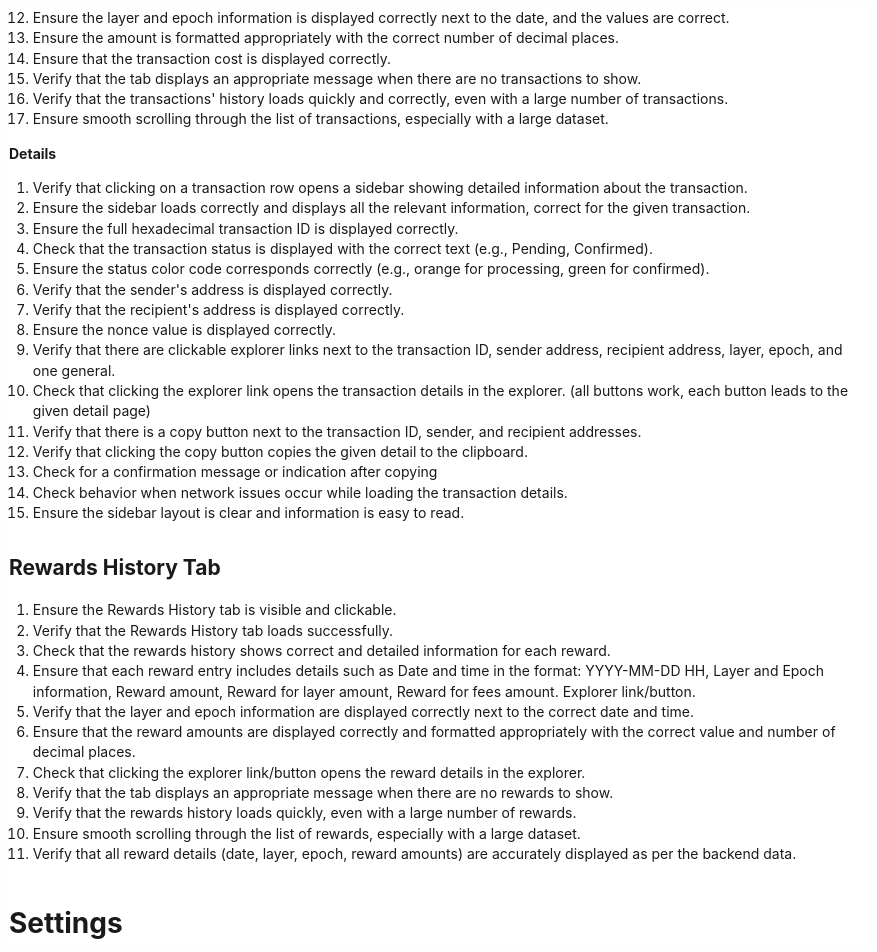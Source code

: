 12. Ensure the layer and epoch information is displayed correctly next to the date, and the values are correct.
13. Ensure the amount is formatted appropriately with the correct number of decimal places.
14. Ensure that the transaction cost is displayed correctly.
15. Verify that the tab displays an appropriate message when there are no transactions to show.
16. Verify that the transactions' history loads quickly and correctly, even with a large number of transactions.
17. Ensure smooth scrolling through the list of transactions, especially with a large dataset.

 **Details**

1. Verify that clicking on a transaction row opens a sidebar showing detailed information about the transaction.
2. Ensure the sidebar loads correctly and displays all the relevant information, correct for the given transaction.
3. Ensure the full hexadecimal transaction ID is displayed correctly.
4. Check that the transaction status is displayed with the correct text (e.g., Pending, Confirmed).
5. Ensure the status color code corresponds correctly (e.g., orange for processing, green for confirmed).
6. Verify that the sender's address is displayed correctly.
7. Verify that the recipient's address is displayed correctly.
8. Ensure the nonce value is displayed correctly.
9. Verify that there are clickable explorer links next to the transaction ID, sender address, recipient address, layer, epoch, and one general.
10. Check that clicking the explorer link opens the transaction details in the explorer. (all buttons work, each button leads to the given detail page)
11. Verify that there is a copy button next to the transaction ID, sender, and recipient addresses.
12. Verify that clicking the copy button copies the given detail to the clipboard.
13. Check for a confirmation message or indication after copying
14. Check behavior when network issues occur while loading the transaction details.
15. Ensure the sidebar layout is clear and information is easy to read.

## Rewards History Tab

1. Ensure the Rewards History tab is visible and clickable.
2. Verify that the Rewards History tab loads successfully.
3. Check that the rewards history shows correct and detailed information for each reward.
4. Ensure that each reward entry includes details such as Date and time in the format: YYYY-MM-DD HH, Layer and Epoch information, Reward amount, Reward for layer amount, Reward for fees amount. Explorer link/button.
5. Verify that the layer and epoch information are displayed correctly next to the correct date and time.
6. Ensure that the reward amounts are displayed correctly and formatted appropriately with the correct value and number of decimal places.
7. Check that clicking the explorer link/button opens the reward details in the explorer.
8. Verify that the tab displays an appropriate message when there are no rewards to show.
9. Verify that the rewards history loads quickly, even with a large number of rewards.
10. Ensure smooth scrolling through the list of rewards, especially with a large dataset.
11. Verify that all reward details (date, layer, epoch, reward amounts) are accurately displayed as per the backend data.

# Settings
